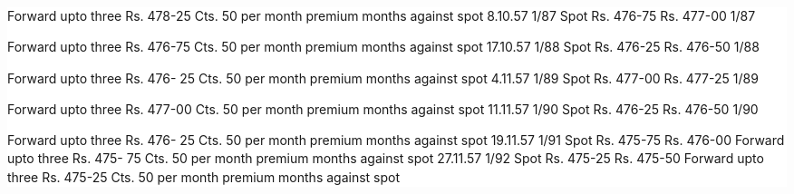 Forward upto three Rs. 478-25 Cts. 50 per month premium months against spot 8.10.57 1/87 Spot Rs. 476-75 Rs. 477-00 1/87

Forward upto three Rs. 476-75 Cts. 50 per month premium months against spot 17.10.57 1/88 Spot Rs. 476-25 Rs. 476-50 1/88

Forward upto three Rs. 476- 25 Cts. 50 per month premium months against spot 4.11.57 1/89 Spot Rs. 477-00 Rs. 477-25 1/89

Forward upto three Rs. 477-00 Cts. 50 per month premium months against spot 11.11.57 1/90 Spot Rs. 476-25 Rs. 476-50 1/90

Forward upto three Rs. 476- 25 Cts. 50 per month premium months against spot 19.11.57 1/91 Spot Rs. 475-75 Rs. 476-00 Forward upto three Rs. 475- 75 Cts. 50 per month premium months against spot 27.11.57 1/92 Spot Rs. 475-25 Rs. 475-50 Forward upto three Rs. 475-25 Cts. 50 per month premium months against spot